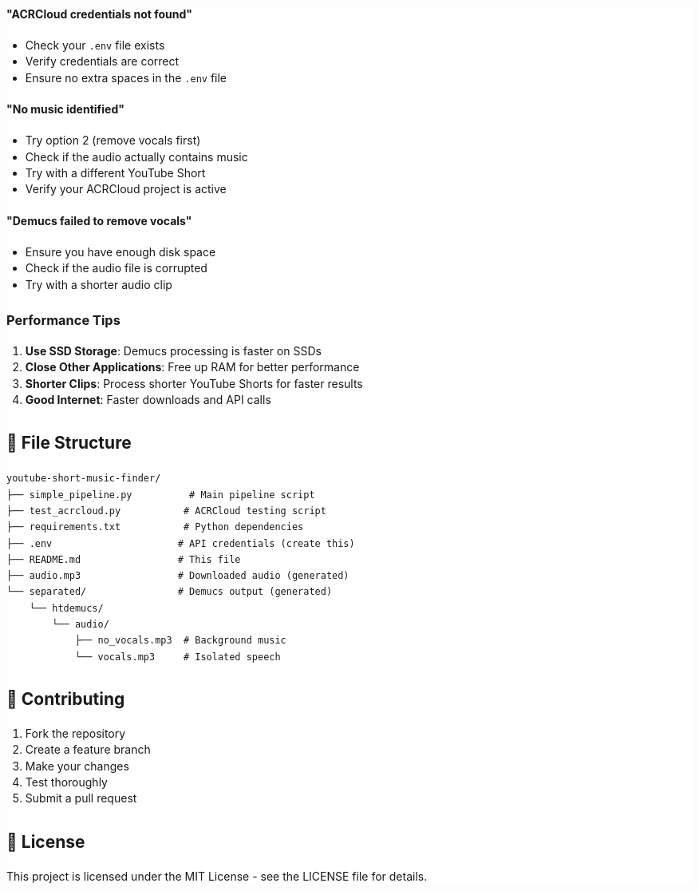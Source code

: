 #### "ACRCloud credentials not found"
- Check your `.env` file exists
- Verify credentials are correct
- Ensure no extra spaces in the `.env` file

#### "No music identified"
- Try option 2 (remove vocals first)
- Check if the audio actually contains music
- Try with a different YouTube Short
- Verify your ACRCloud project is active

#### "Demucs failed to remove vocals"
- Ensure you have enough disk space
- Check if the audio file is corrupted
- Try with a shorter audio clip

### Performance Tips

1. **Use SSD Storage**: Demucs processing is faster on SSDs
2. **Close Other Applications**: Free up RAM for better performance
3. **Shorter Clips**: Process shorter YouTube Shorts for faster results
4. **Good Internet**: Faster downloads and API calls

## 📁 File Structure

```
youtube-short-music-finder/
├── simple_pipeline.py          # Main pipeline script
├── test_acrcloud.py           # ACRCloud testing script
├── requirements.txt           # Python dependencies
├── .env                      # API credentials (create this)
├── README.md                 # This file
├── audio.mp3                 # Downloaded audio (generated)
└── separated/                # Demucs output (generated)
    └── htdemucs/
        └── audio/
            ├── no_vocals.mp3  # Background music
            └── vocals.mp3     # Isolated speech
```

## 🤝 Contributing

1. Fork the repository
2. Create a feature branch
3. Make your changes
4. Test thoroughly
5. Submit a pull request

## 📄 License

This project is licensed under the MIT License - see the LICENSE file for details.

